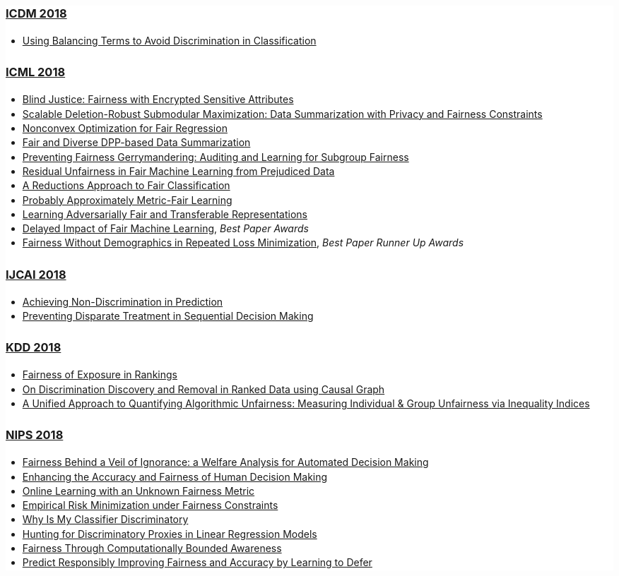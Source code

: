 ### [ICDM 2018](https://dblp.uni-trier.de/db/conf/icdm/icdm2018.html)

- [Using Balancing Terms to Avoid Discrimination in Classification](https://ieeexplore.ieee.org/document/8594925)

### [ICML 2018](https://dblp.uni-trier.de/db/conf/icml/icml2018.html)

- [Blind Justice: Fairness with Encrypted Sensitive Attributes](http://proceedings.mlr.press/v80/kilbertus18a.html)
- [Scalable Deletion-Robust Submodular Maximization: Data Summarization with Privacy and Fairness Constraints](http://proceedings.mlr.press/v80/kazemi18a.html)
- [Nonconvex Optimization for Fair Regression](http://proceedings.mlr.press/v80/komiyama18a.html)
- [Fair and Diverse DPP-based Data Summarization](http://proceedings.mlr.press/v80/celis18a.html)
- [Preventing Fairness Gerrymandering: Auditing and Learning for Subgroup Fairness](http://proceedings.mlr.press/v80/kearns18a.html)
- [Residual Unfairness in Fair Machine Learning from Prejudiced Data](http://proceedings.mlr.press/v80/kallus18a.html)
- [A Reductions Approach to Fair Classification](http://proceedings.mlr.press/v80/agarwal18a.html)
- [Probably Approximately Metric-Fair Learning](http://proceedings.mlr.press/v80/yona18a.html)
- [Learning Adversarially Fair and Transferable Representations](http://proceedings.mlr.press/v80/madras18a.html)
- [Delayed Impact of Fair Machine Learning](http://proceedings.mlr.press/v80/liu18c.html), *Best Paper Awards*
- [Fairness Without Demographics in Repeated Loss Minimization](http://proceedings.mlr.press/v80/hashimoto18a.html), *Best Paper Runner Up Awards*

### [IJCAI 2018](https://dblp.uni-trier.de/db/conf/ijcai/ijcai2018.html)

- [Achieving Non-Discrimination in Prediction](https://www.ijcai.org/proceedings/2018/430)
- [Preventing Disparate Treatment in Sequential Decision Making](https://www.ijcai.org/proceedings/2018/311)

### [KDD 2018](https://dblp.uni-trier.de/db/conf/kdd/kdd2018.html)

- [Fairness of Exposure in Rankings](https://dl.acm.org/citation.cfm?doid=3219819.3220088)
- [On Discrimination Discovery and Removal in Ranked Data using Causal Graph](https://dl.acm.org/citation.cfm?doid=3219819.3220087)
- [A Unified Approach to Quantifying Algorithmic Unfairness: Measuring Individual & Group Unfairness via Inequality Indices](https://dl.acm.org/citation.cfm?doid=3219819.3220046)

### [NIPS 2018](https://dblp.uni-trier.de/db/conf/nips/nips2018.html)

- [Fairness Behind a Veil of Ignorance: a Welfare Analysis for Automated Decision Making](http://papers.nips.cc/paper/7402-fairness-behind-a-veil-of-ignorance-a-welfare-analysis-for-automated-decision-making)
- [Enhancing the Accuracy and Fairness of Human Decision Making](http://papers.nips.cc/paper/7448-enhancing-the-accuracy-and-fairness-of-human-decision-making)
- [Online Learning with an Unknown Fairness Metric](http://papers.nips.cc/paper/7526-online-learning-with-an-unknown-fairness-metric)
- [Empirical Risk Minimization under Fairness Constraints](http://papers.nips.cc/paper/7544-empirical-risk-minimization-under-fairness-constraints)
- [Why Is My Classifier Discriminatory](http://papers.nips.cc/paper/7613-why-is-my-classifier-discriminatory)
- [Hunting for Discriminatory Proxies in Linear Regression Models](http://papers.nips.cc/paper/7708-hunting-for-discriminatory-proxies-in-linear-regression-models)
- [Fairness Through Computationally Bounded Awareness](http://papers.nips.cc/paper/7733-fairness-through-computationally-bounded-awareness)
- [Predict Responsibly Improving Fairness and Accuracy by Learning to Defer](http://papers.nips.cc/paper/7853-predict-responsibly-improving-fairness-and-accuracy-by-learning-to-defer)